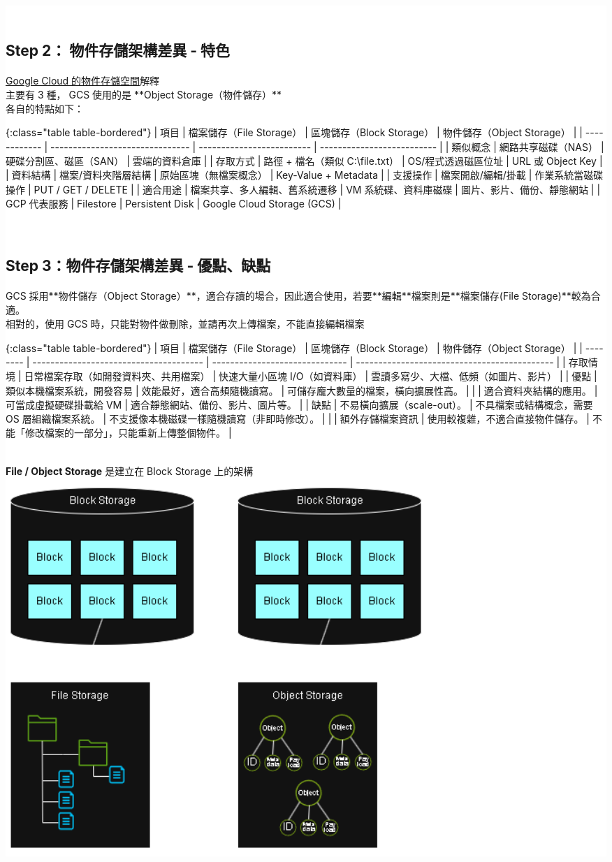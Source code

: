 <br/>

<h2>Step 2： 物件存儲架構差異 - 特色</h2>
<a href="https://cloud.google.com/learn/what-is-object-storage?hl=zh-TW#what-is-object-storage">Google Cloud 的物件存儲空間</a>解釋
<br/>主要有 3 種， GCS 使用的是 **Object Storage（物件儲存）**
<br/>各自的特點如下：

{:class="table table-bordered"}
| 項目         | 檔案儲存（File Storage）        | 區塊儲存（Block Storage） | 物件儲存（Object Storage） |
| ------------ | ------------------------------- | ------------------------- | -------------------------- |
| 類似概念     | 網路共享磁碟（NAS）             | 硬碟分割區、磁區（SAN）   | 雲端的資料倉庫             |
| 存取方式     | 路徑 + 檔名（類似 C:\file.txt） | OS/程式透過磁區位址       | URL 或 Object Key          |
| 資料結構     | 檔案/資料夾階層結構             | 原始區塊（無檔案概念）    | Key-Value + Metadata       |
| 支援操作     | 檔案開啟/編輯/掛載              | 作業系統當磁碟操作        | PUT / GET / DELETE         |
| 適合用途     | 檔案共享、多人編輯、舊系統遷移  | VM 系統碟、資料庫磁碟     | 圖片、影片、備份、靜態網站 |
| GCP 代表服務 | Filestore                       | Persistent Disk           | Google Cloud Storage (GCS) |


<br/>


<h2>Step 3：物件存儲架構差異 - 優點、缺點</h2>
GCS 採用**物件儲存（Object Storage）**，適合存讀的場合，因此適合使用，若要**編輯**檔案則是**檔案儲存(File Storage)**較為合適。
<br/>相對的，使用 GCS 時，只能對物件做刪除，並請再次上傳檔案，不能直接編輯檔案  

{:class="table table-bordered"}
| 項目     | 檔案儲存（File Storage）               | 區塊儲存（Block Storage）      | 物件儲存（Object Storage）                   |
| -------- | -------------------------------------- | ------------------------------ | -------------------------------------------- |
| 存取情境 | 日常檔案存取（如開發資料夾、共用檔案） | 快速大量小區塊 I/O（如資料庫） | 雲讀多寫少、大檔、低頻（如圖片、影片）       |
| 優點     | 類似本機檔案系統，開發容易             | 效能最好，適合高頻隨機讀寫。   | 可儲存龐大數量的檔案，橫向擴展性高。         |
|          | 適合資料夾結構的應用。                 | 可當成虛擬硬碟掛載給 VM        | 適合靜態網站、備份、影片、圖片等。           |
| 缺點     | 不易橫向擴展（scale-out）。    | 不具檔案或結構概念，需要 OS 層組織檔案系統。 | 不支援像本機磁碟一樣隨機讀寫（非即時修改）。     |
|          | 額外存儲檔案資訊               | 使用較複雜，不適合直接物件儲存。             | 不能「修改檔案的一部分」，只能重新上傳整個物件。 |

<br/>**File / Object Storage** 是建立在 Block Storage 上的架構
<br/><img src="/assets/image/LearnNote/2025_08_16/000_1.png" alt="" width="70%" height="70%" />
<br/>